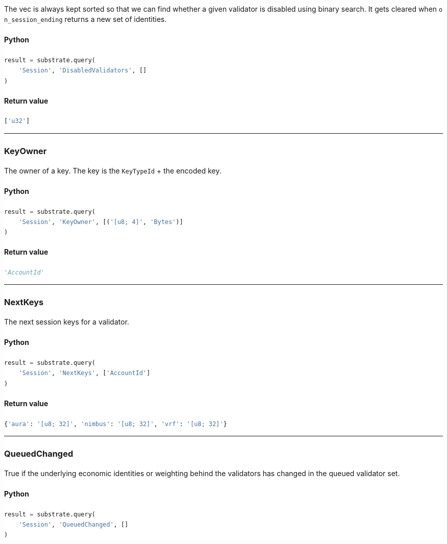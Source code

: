  The vec is always kept sorted so that we can find whether a given validator is
 disabled using binary search. It gets cleared when `on_session_ending` returns
 a new set of identities.

#### Python
```python
result = substrate.query(
    'Session', 'DisabledValidators', []
)
```

#### Return value
```python
['u32']
```
---------
### KeyOwner
 The owner of a key. The key is the `KeyTypeId` + the encoded key.

#### Python
```python
result = substrate.query(
    'Session', 'KeyOwner', [('[u8; 4]', 'Bytes')]
)
```

#### Return value
```python
'AccountId'
```
---------
### NextKeys
 The next session keys for a validator.

#### Python
```python
result = substrate.query(
    'Session', 'NextKeys', ['AccountId']
)
```

#### Return value
```python
{'aura': '[u8; 32]', 'nimbus': '[u8; 32]', 'vrf': '[u8; 32]'}
```
---------
### QueuedChanged
 True if the underlying economic identities or weighting behind the validators
 has changed in the queued validator set.

#### Python
```python
result = substrate.query(
    'Session', 'QueuedChanged', []
)
```

